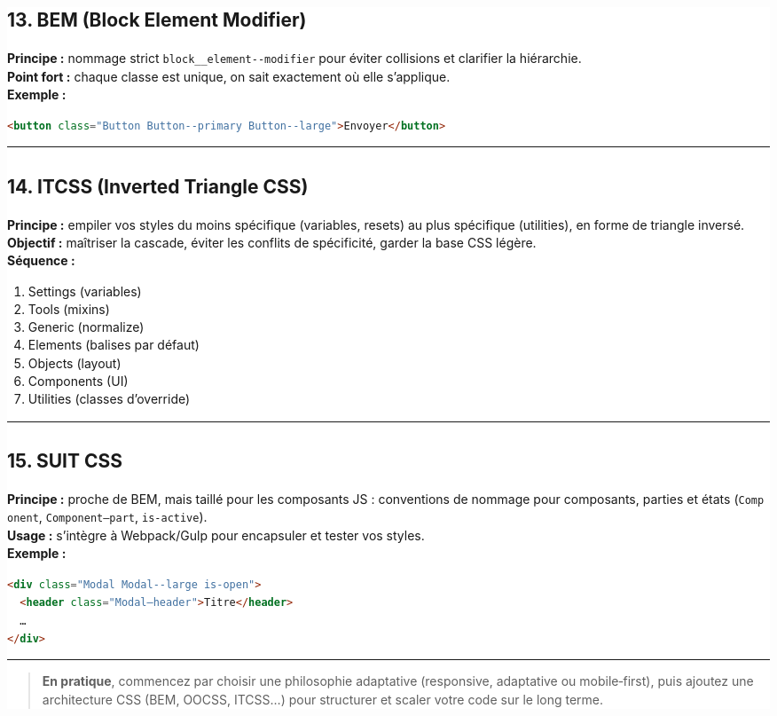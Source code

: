 ## 13. BEM (Block Element Modifier)  
**Principe :** nommage strict `block__element--modifier` pour éviter collisions et clarifier la hiérarchie.  
**Point fort :** chaque classe est unique, on sait exactement où elle s’applique.  
**Exemple :**  
```html
<button class="Button Button--primary Button--large">Envoyer</button>
```

---

## 14. ITCSS (Inverted Triangle CSS)  
**Principe :** empiler vos styles du moins spécifique (variables, resets) au plus spécifique (utilities), en forme de triangle inversé.  
**Objectif :** maîtriser la cascade, éviter les conflits de spécificité, garder la base CSS légère.  
**Séquence :**  
1. Settings (variables)  
2. Tools (mixins)  
3. Generic (normalize)  
4. Elements (balises par défaut)  
5. Objects (layout)  
6. Components (UI)  
7. Utilities (classes d’override)

---

## 15. SUIT CSS  
**Principe :** proche de BEM, mais taillé pour les composants JS : conventions de nommage pour composants, parties et états (`Component`, `Component–part`, `is-active`).  
**Usage :** s’intègre à Webpack/Gulp pour encapsuler et tester vos styles.  
**Exemple :**  
```html
<div class="Modal Modal--large is-open">
  <header class="Modal–header">Titre</header>
  …
</div>
```

---

> **En pratique**, commencez par choisir une philosophie adaptative (responsive, adaptative ou mobile‑first), puis ajoutez une architecture CSS (BEM, OOCSS, ITCSS…) pour structurer et scaler votre code sur le long terme.  